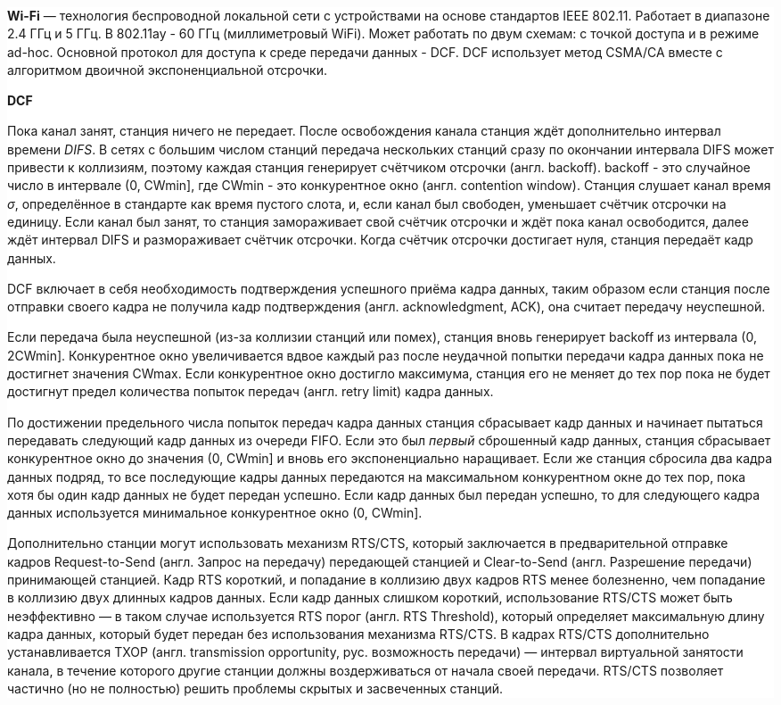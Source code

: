 

**Wi-Fi** — технология беспроводной локальной сети с устройствами на основе стандартов IEEE 802.11. Работает в диапазоне 2.4 ГГц и 5 ГГц. В 802.11ay - 60 ГГц (миллиметровый WiFi). Может работать по двум схемам: с точкой доступа и в режиме ad-hoc. Основной протокол для доступа к среде передачи данных - DCF. DCF использует метод CSMA/CA вместе с алгоритмом двоичной экспоненциальной отсрочки.



**DCF**

Пока канал занят, станция ничего не передает. После освобождения канала станция ждёт дополнительно интервал времени *DIFS*. В сетях с большим числом станций передача нескольких станций сразу по окончании интервала DIFS может привести к коллизиям, поэтому каждая станция генерирует счётчиком отсрочки (англ. backoff). backoff - это случайное число в интервале (0, CWmin], где CWmin - это конкурентное окно (англ. contention window). Станция слушает канал время $\sigma$, определённое в стандарте как время пустого слота, и, если канал был свободен, уменьшает счётчик отсрочки на единицу. Если канал был занят, то станция замораживает свой счётчик отсрочки и ждёт пока канал освободится, далее ждёт интервал DIFS и размораживает счётчик отсрочки. Когда счётчик отсрочки достигает нуля, станция передаёт кадр данных.

DCF включает в себя необходимость подтверждения успешного приёма кадра данных, таким образом если станция после отправки своего кадра не получила кадр подтверждения (англ. acknowledgment, ACK), она считает передачу неуспешной.

Если передача была неуспешной (из-за коллизии станций или помех), станция вновь генерирует backoff из интервала (0, 2CWmin]. Конкурентное окно увеличивается вдвое каждый раз после неудачной попытки передачи кадра данных пока не достигнет значения CWmax. Если конкурентное окно достигло максимума, станция его не меняет до тех пор пока не будет достигнут предел количества попыток передач (англ. retry limit) кадра данных.

По достижении предельного числа попыток передач кадра данных станция сбрасывает кадр данных и начинает пытаться передавать следующий кадр данных из очереди FIFO. Если это был *первый* сброшенный кадр данных, станция сбрасывает конкурентное окно до значения (0, CWmin] и вновь его экспоненциально наращивает. Если же станция сбросила два кадра данных подряд, то все последующие кадры данных передаются на максимальном конкурентном окне до тех пор, пока хотя бы один кадр данных не будет передан успешно. Если кадр данных был передан успешно, то для следующего кадра данных используется минимальное конкурентное окно (0, CWmin].

Дополнительно станции могут использовать механизм RTS/CTS, который заключается в предварительной отправке кадров Request-to-Send (англ. Запрос на передачу) передающей станцией и Clear-to-Send (англ. Разрешение передачи) принимающей станцией. Кадр RTS короткий, и попадание в коллизию двух кадров RTS менее болезненно, чем попадание в коллизию двух длинных кадров данных. Если кадр данных слишком короткий, использование RTS/CTS может быть неэффективно — в таком случае используется RTS порог (англ. RTS Threshold), который определяет максимальную длину кадра данных, который будет передан без использования механизма RTS/CTS. В кадрах RTS/CTS дополнительно устанавливается TXOP (англ. transmission opportunity, рус. возможность передачи) — интервал виртуальной занятости канала, в течение которого другие станции должны воздерживаться от начала своей передачи. RTS/CTS позволяет частично (но не полностью) решить проблемы скрытых и засвеченных станций.

